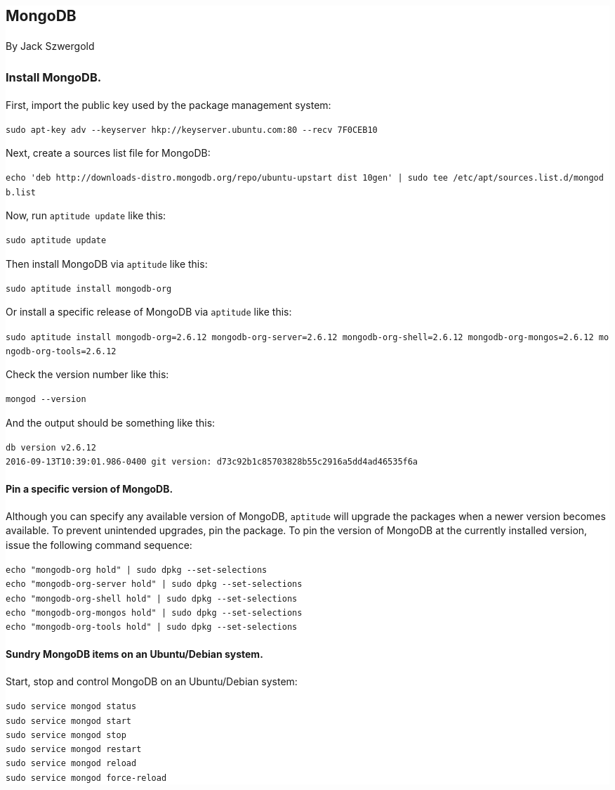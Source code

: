## MongoDB

By Jack Szwergold

### Install MongoDB.

First, import the public key used by the package management system:

    sudo apt-key adv --keyserver hkp://keyserver.ubuntu.com:80 --recv 7F0CEB10

Next, create a sources list file for MongoDB:

    echo 'deb http://downloads-distro.mongodb.org/repo/ubuntu-upstart dist 10gen' | sudo tee /etc/apt/sources.list.d/mongodb.list

Now, run `aptitude update` like this:

    sudo aptitude update

Then install MongoDB via `aptitude` like this:

    sudo aptitude install mongodb-org

Or install a specific release of MongoDB via `aptitude` like this:

    sudo aptitude install mongodb-org=2.6.12 mongodb-org-server=2.6.12 mongodb-org-shell=2.6.12 mongodb-org-mongos=2.6.12 mongodb-org-tools=2.6.12

Check the version number like this:

    mongod --version

And the output should be something like this:

	db version v2.6.12
	2016-09-13T10:39:01.986-0400 git version: d73c92b1c85703828b55c2916a5dd4ad46535f6a

#### Pin a specific version of MongoDB.

Although you can specify any available version of MongoDB, `aptitude` will upgrade the packages when a newer version becomes available. To prevent unintended upgrades, pin the package. To pin the version of MongoDB at the currently installed version, issue the following command sequence:

	echo "mongodb-org hold" | sudo dpkg --set-selections
	echo "mongodb-org-server hold" | sudo dpkg --set-selections
	echo "mongodb-org-shell hold" | sudo dpkg --set-selections
	echo "mongodb-org-mongos hold" | sudo dpkg --set-selections
	echo "mongodb-org-tools hold" | sudo dpkg --set-selections

#### Sundry MongoDB items on an Ubuntu/Debian system.

Start, stop and control MongoDB on an Ubuntu/Debian system:

	sudo service mongod status
	sudo service mongod start
	sudo service mongod stop
	sudo service mongod restart
	sudo service mongod reload
	sudo service mongod force-reload
